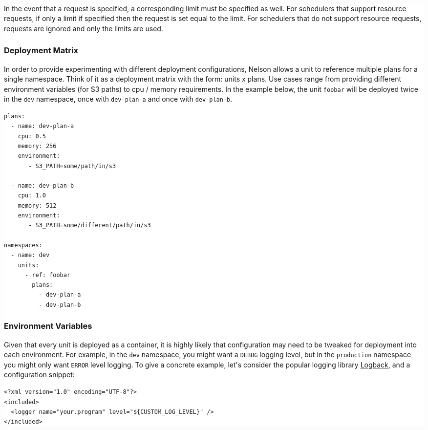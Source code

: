 In the event that a request is specified, a corresponding limit must be specified as well. For schedulers that support resource requests, if only a limit if specified then the request is set equal to the limit. For schedulers that do not support resource requests, requests are ignored and only the limits are used.

<h3 id="manifest-matrix-specification" class="linkable">
  Deployment Matrix
</h3>

In order to provide experimenting with different deployment configurations, Nelson allows a unit to reference multiple plans for a single namespace. Think of it as a deployment matrix with the form: units x plans. Use cases range from providing different environment variables (for S3 paths) to cpu / memory requirements. In the example below, the unit `foobar` will be deployed twice in the `dev` namespace, once with `dev-plan-a` and once with `dev-plan-b`.

```
plans:
  - name: dev-plan-a
    cpu: 0.5
    memory: 256
    environment:
       - S3_PATH=some/path/in/s3

  - name: dev-plan-b
    cpu: 1.0
    memory: 512
    environment:
       - S3_PATH=some/different/path/in/s3

namespaces:
  - name: dev
    units:
      - ref: foobar
        plans:
          - dev-plan-a
          - dev-plan-b
```

<h3 id="manifest-namespace-environment-variables" class="linkable">
  Environment Variables
</h3>

Given that every unit is deployed as a container, it is highly likely that configuration may need to be tweaked for deployment into each environment. For example, in the `dev` namespace, you might want a `DEBUG` logging level, but in the `production` namespace you might only want `ERROR` level logging. To give a concrete example, let's consider the popular logging library [Logback](http://logback.qos.ch/), and a configuration snippet:

```
<?xml version="1.0" encoding="UTF-8"?>
<included>
  <logger name="your.program" level="${CUSTOM_LOG_LEVEL}" />
</included>
```
